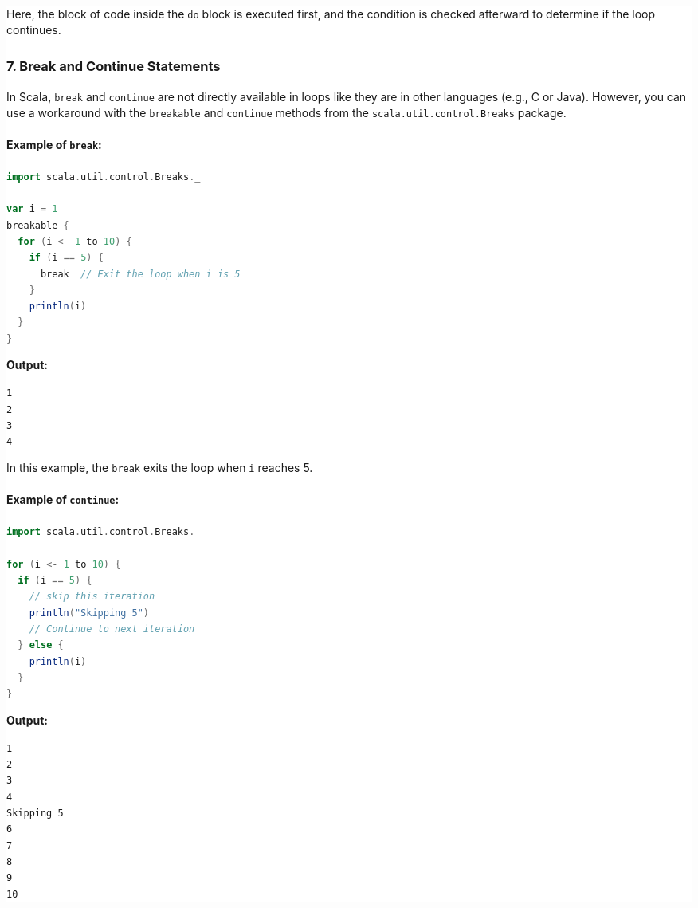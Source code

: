 
Here, the block of code inside the `do` block is executed first, and the condition is checked afterward to determine if the loop continues.

### 7. **Break and Continue Statements**
In Scala, `break` and `continue` are not directly available in loops like they are in other languages (e.g., C or Java). However, you can use a workaround with the `breakable` and `continue` methods from the `scala.util.control.Breaks` package.

#### Example of `break`:
```scala
import scala.util.control.Breaks._

var i = 1
breakable {
  for (i <- 1 to 10) {
    if (i == 5) {
      break  // Exit the loop when i is 5
    }
    println(i)
  }
}
```
**Output:**
```
1
2
3
4
```

In this example, the `break` exits the loop when `i` reaches 5.

#### Example of `continue`:
```scala
import scala.util.control.Breaks._

for (i <- 1 to 10) {
  if (i == 5) {
    // skip this iteration
    println("Skipping 5")
    // Continue to next iteration
  } else {
    println(i)
  }
}
```
**Output:**
```
1
2
3
4
Skipping 5
6
7
8
9
10
```
